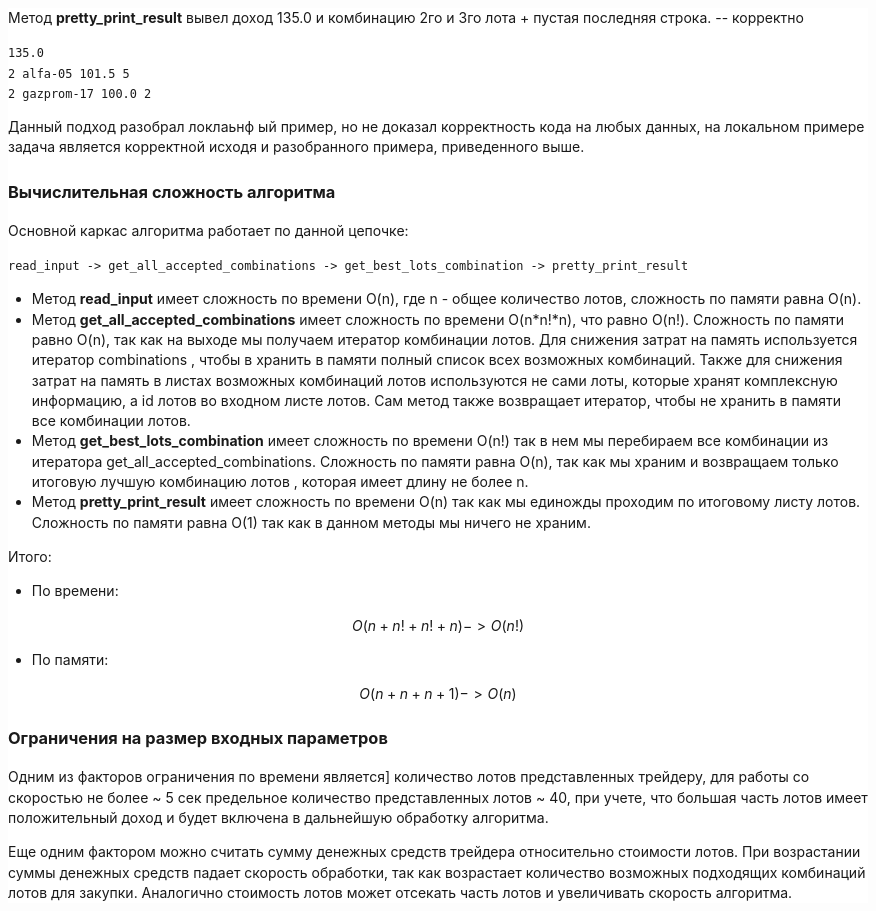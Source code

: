 Метод __pretty_print_result__ вывел доход 135.0 и комбинацию 2го и 3го лота + пустая последняя строка. -- корректно

```
135.0
2 alfa-05 101.5 5
2 gazprom-17 100.0 2

```

Данный подход разобрал локлаьнф
ый пример, но не доказал корректность кода на любых данных, на локальном примере задача является корректной исходя и разобранного примера, приведенного выше.

### Вычислительная сложность алгоритма <a name="paragraph23"></a>

Основной каркас алгоритма работает по данной цепочке:
```
read_input -> get_all_accepted_combinations -> get_best_lots_combination -> pretty_print_result
```
* Метод __read_input__ имеет сложность по времени O(n), где n - общее количество лотов, сложность по памяти равна O(n).
* Метод __get_all_accepted_combinations__ имеет сложность по времени O(n*n!*n), что равно O(n!). Сложность по памяти равно O(n), так как на выходе мы получаем итератор комбинации лотов. Для снижения затрат на память используется итератор combinations , чтобы в хранить в памяти полный список всех возможных комбинаций. Также для снижения затрат на память в листах возможных комбинаций лотов используются не сами лоты, которые хранят комплексную информацию, а id лотов во входном листе лотов. Сам метод также возвращает итератор, чтобы не хранить в памяти все комбинации лотов.
* Метод __get_best_lots_combination__ имеет сложность по времени O(n!) так в нем мы перебираем все комбинации из итератора get_all_accepted_combinations. Сложность по памяти равна O(n), так как мы храним и возвращаем только итоговую лучшую комбинацию лотов , которая имеет длину не более n.
* Метод __pretty_print_result__ имеет сложность по времени O(n) так как мы единожды проходим по итоговому листу лотов. Сложность по памяти равна O(1) так как в данном методы мы ничего не храним.

Итого:

* По времени:

```math
O(n + n! + n! + n)  -> O(n!)
```

* По памяти:

```math
O(n + n + n + 1)  -> O(n)
```

### Ограничения на размер входных параметров <a name="paragraph24"></a>

Одним из факторов ограничения по времени является] количество лотов представленных трейдеру, для работы со скоростью не более ~ 5 сек предельное количество представленных лотов ~ 40, при учете, что большая часть лотов имеет положительный доход и будет включена в дальнейшую обработку алгоритма.

Еще одним фактором можно считать сумму денежных средств трейдера относительно стоимости лотов. При возрастании суммы денежных средств падает скорость обработки, так как возрастает количество возможных подходящих комбинаций лотов для закупки. Аналогично стоимость лотов может отсекать часть лотов и увеличивать скорость алгоритма.
